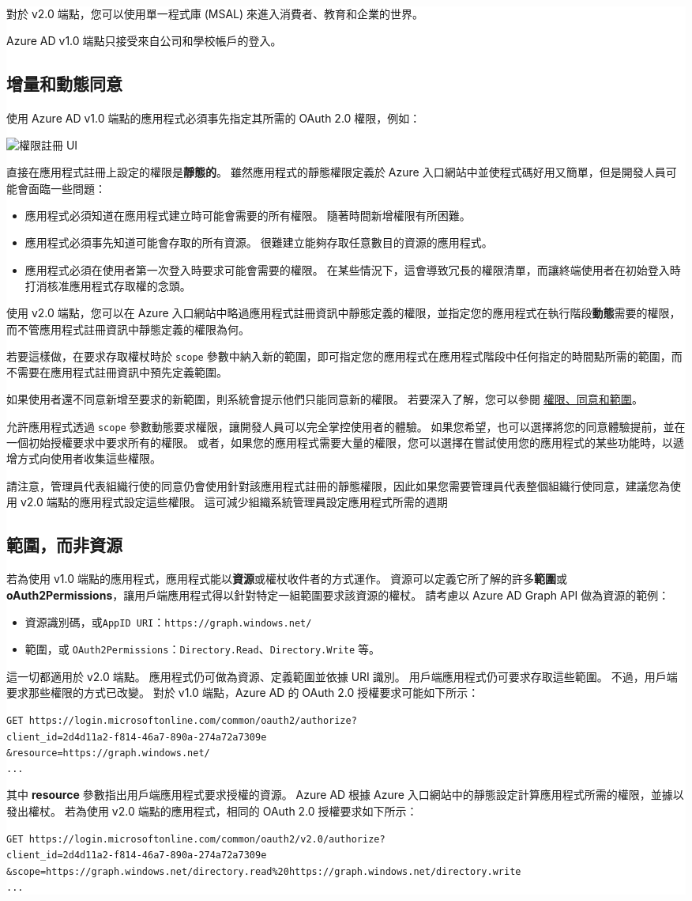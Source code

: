 對於 v2.0 端點，您可以使用單一程式庫 (MSAL) 來進入消費者、教育和企業的世界。

 Azure AD v1.0 端點只接受來自公司和學校帳戶的登入。

## <a name="incremental-and-dynamic-consent"></a>增量和動態同意

使用 Azure AD v1.0 端點的應用程式必須事先指定其所需的 OAuth 2.0 權限，例如：

![權限註冊 UI](./media/azure-ad-endpoint-comparison/app_reg_permissions.png)

直接在應用程式註冊上設定的權限是**靜態的**。 雖然應用程式的靜態權限定義於 Azure 入口網站中並使程式碼好用又簡單，但是開發人員可能會面臨一些問題：

* 應用程式必須知道在應用程式建立時可能會需要的所有權限。 隨著時間新增權限有所困難。

* 應用程式必須事先知道可能會存取的所有資源。 很難建立能夠存取任意數目的資源的應用程式。

* 應用程式必須在使用者第一次登入時要求可能會需要的權限。 在某些情況下，這會導致冗長的權限清單，而讓終端使用者在初始登入時打消核准應用程式存取權的念頭。

使用 v2.0 端點，您可以在 Azure 入口網站中略過應用程式註冊資訊中靜態定義的權限，並指定您的應用程式在執行階段**動態**需要的權限，而不管應用程式註冊資訊中靜態定義的權限為何。

若要這樣做，在要求存取權杖時於 `scope` 參數中納入新的範圍，即可指定您的應用程式在應用程式階段中任何指定的時間點所需的範圍，而不需要在應用程式註冊資訊中預先定義範圍。

如果使用者還不同意新增至要求的新範圍，則系統會提示他們只能同意新的權限。 若要深入了解，您可以參閱 [權限、同意和範圍](v2-permissions-and-consent.md)。

允許應用程式透過 `scope` 參數動態要求權限，讓開發人員可以完全掌控使用者的體驗。 如果您希望，也可以選擇將您的同意體驗提前，並在一個初始授權要求中要求所有的權限。 或者，如果您的應用程式需要大量的權限，您可以選擇在嘗試使用您的應用程式的某些功能時，以遞增方式向使用者收集這些權限。

請注意，管理員代表組織行使的同意仍會使用針對該應用程式註冊的靜態權限，因此如果您需要管理員代表整個組織行使同意，建議您為使用 v2.0 端點的應用程式設定這些權限。 這可減少組織系統管理員設定應用程式所需的週期

## <a name="scopes-not-resources"></a>範圍，而非資源

若為使用 v1.0 端點的應用程式，應用程式能以**資源**或權杖收件者的方式運作。 資源可以定義它所了解的許多**範圍**或 **oAuth2Permissions**，讓用戶端應用程式得以針對特定一組範圍要求該資源的權杖。 請考慮以 Azure AD Graph API 做為資源的範例：

* 資源識別碼，或`AppID URI`：`https://graph.windows.net/`

* 範圍，或 `OAuth2Permissions`：`Directory.Read`、`Directory.Write` 等。

這一切都適用於 v2.0 端點。 應用程式仍可做為資源、定義範圍並依據 URI 識別。 用戶端應用程式仍可要求存取這些範圍。 不過，用戶端要求那些權限的方式已改變。 對於 v1.0 端點，Azure AD 的 OAuth 2.0 授權要求可能如下所示：

```text
GET https://login.microsoftonline.com/common/oauth2/authorize?
client_id=2d4d11a2-f814-46a7-890a-274a72a7309e
&resource=https://graph.windows.net/
...
```

其中 **resource** 參數指出用戶端應用程式要求授權的資源。 Azure AD 根據 Azure 入口網站中的靜態設定計算應用程式所需的權限，並據以發出權杖。 若為使用 v2.0 端點的應用程式，相同的 OAuth 2.0 授權要求如下所示：

```text
GET https://login.microsoftonline.com/common/oauth2/v2.0/authorize?
client_id=2d4d11a2-f814-46a7-890a-274a72a7309e
&scope=https://graph.windows.net/directory.read%20https://graph.windows.net/directory.write
...
```
